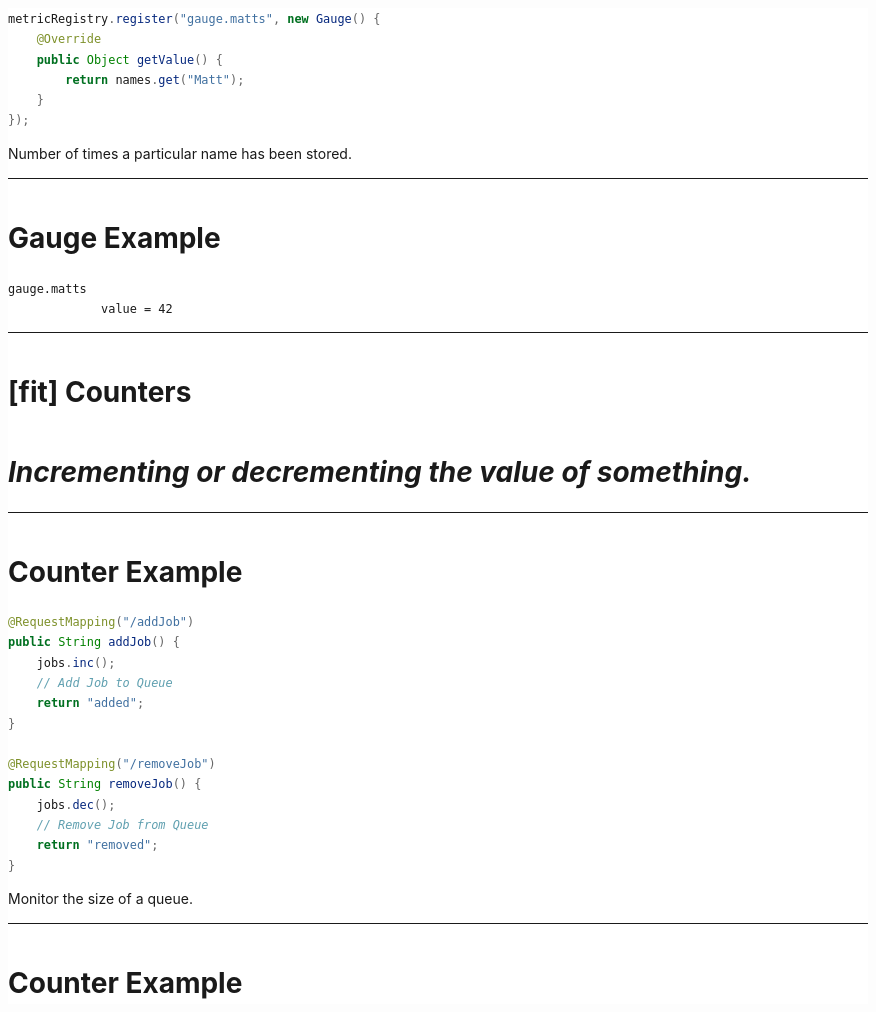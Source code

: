 ```java
metricRegistry.register("gauge.matts", new Gauge() {
    @Override
    public Object getValue() {
        return names.get("Matt");
    }
});
```

Number of times a particular name has been stored.

---

# Gauge Example

```
gauge.matts
             value = 42
```

---

# [fit] Counters

# _Incrementing or decrementing the value of something._

---

# Counter Example

```java
@RequestMapping("/addJob")
public String addJob() {
    jobs.inc();
    // Add Job to Queue
    return "added";
}

@RequestMapping("/removeJob")
public String removeJob() {
    jobs.dec();
    // Remove Job from Queue
    return "removed";
}
```

Monitor the size of a queue.

---

# Counter Example
